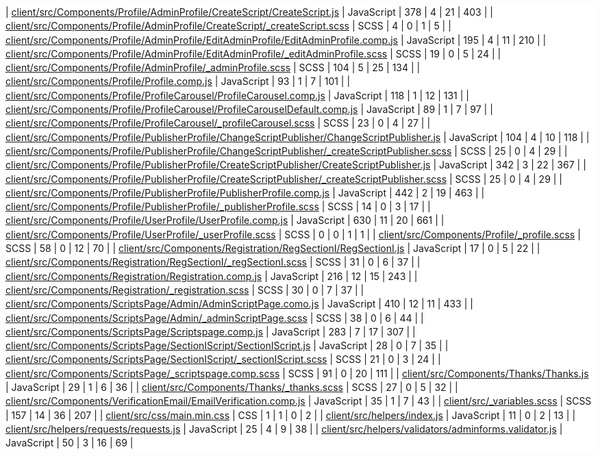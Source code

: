 | [client/src/Components/Profile/AdminProfile/CreateScript/CreateScript.js](/client/src/Components/Profile/AdminProfile/CreateScript/CreateScript.js) | JavaScript | 378 | 4 | 21 | 403 |
| [client/src/Components/Profile/AdminProfile/CreateScript/_createScript.scss](/client/src/Components/Profile/AdminProfile/CreateScript/_createScript.scss) | SCSS | 4 | 0 | 1 | 5 |
| [client/src/Components/Profile/AdminProfile/EditAdminProfile/EditAdminProfile.comp.js](/client/src/Components/Profile/AdminProfile/EditAdminProfile/EditAdminProfile.comp.js) | JavaScript | 195 | 4 | 11 | 210 |
| [client/src/Components/Profile/AdminProfile/EditAdminProfile/_editAdminProfile.scss](/client/src/Components/Profile/AdminProfile/EditAdminProfile/_editAdminProfile.scss) | SCSS | 19 | 0 | 5 | 24 |
| [client/src/Components/Profile/AdminProfile/_adminProfile.scss](/client/src/Components/Profile/AdminProfile/_adminProfile.scss) | SCSS | 104 | 5 | 25 | 134 |
| [client/src/Components/Profile/Profile.comp.js](/client/src/Components/Profile/Profile.comp.js) | JavaScript | 93 | 1 | 7 | 101 |
| [client/src/Components/Profile/ProfileCarousel/ProfileCarousel.comp.js](/client/src/Components/Profile/ProfileCarousel/ProfileCarousel.comp.js) | JavaScript | 118 | 1 | 12 | 131 |
| [client/src/Components/Profile/ProfileCarousel/ProfileCarouselDefault.comp.js](/client/src/Components/Profile/ProfileCarousel/ProfileCarouselDefault.comp.js) | JavaScript | 89 | 1 | 7 | 97 |
| [client/src/Components/Profile/ProfileCarousel/_profileCarousel.scss](/client/src/Components/Profile/ProfileCarousel/_profileCarousel.scss) | SCSS | 23 | 0 | 4 | 27 |
| [client/src/Components/Profile/PublisherProfile/ChangeScriptPublisher/ChangeScriptPublisher.js](/client/src/Components/Profile/PublisherProfile/ChangeScriptPublisher/ChangeScriptPublisher.js) | JavaScript | 104 | 4 | 10 | 118 |
| [client/src/Components/Profile/PublisherProfile/ChangeScriptPublisher/_createScriptPublisher.scss](/client/src/Components/Profile/PublisherProfile/ChangeScriptPublisher/_createScriptPublisher.scss) | SCSS | 25 | 0 | 4 | 29 |
| [client/src/Components/Profile/PublisherProfile/CreateScriptPublisher/CreateScriptPublisher.js](/client/src/Components/Profile/PublisherProfile/CreateScriptPublisher/CreateScriptPublisher.js) | JavaScript | 342 | 3 | 22 | 367 |
| [client/src/Components/Profile/PublisherProfile/CreateScriptPublisher/_createScriptPublisher.scss](/client/src/Components/Profile/PublisherProfile/CreateScriptPublisher/_createScriptPublisher.scss) | SCSS | 25 | 0 | 4 | 29 |
| [client/src/Components/Profile/PublisherProfile/PublisherProfile.comp.js](/client/src/Components/Profile/PublisherProfile/PublisherProfile.comp.js) | JavaScript | 442 | 2 | 19 | 463 |
| [client/src/Components/Profile/PublisherProfile/_publisherProfile.scss](/client/src/Components/Profile/PublisherProfile/_publisherProfile.scss) | SCSS | 14 | 0 | 3 | 17 |
| [client/src/Components/Profile/UserProfile/UserProfile.comp.js](/client/src/Components/Profile/UserProfile/UserProfile.comp.js) | JavaScript | 630 | 11 | 20 | 661 |
| [client/src/Components/Profile/UserProfile/_userProfile.scss](/client/src/Components/Profile/UserProfile/_userProfile.scss) | SCSS | 0 | 0 | 1 | 1 |
| [client/src/Components/Profile/_profile.scss](/client/src/Components/Profile/_profile.scss) | SCSS | 58 | 0 | 12 | 70 |
| [client/src/Components/Registration/RegSectionI/RegSectionI.js](/client/src/Components/Registration/RegSectionI/RegSectionI.js) | JavaScript | 17 | 0 | 5 | 22 |
| [client/src/Components/Registration/RegSectionI/_regSectionI.scss](/client/src/Components/Registration/RegSectionI/_regSectionI.scss) | SCSS | 31 | 0 | 6 | 37 |
| [client/src/Components/Registration/Registration.comp.js](/client/src/Components/Registration/Registration.comp.js) | JavaScript | 216 | 12 | 15 | 243 |
| [client/src/Components/Registration/_registration.scss](/client/src/Components/Registration/_registration.scss) | SCSS | 30 | 0 | 7 | 37 |
| [client/src/Components/ScriptsPage/Admin/AdminScriptPage.como.js](/client/src/Components/ScriptsPage/Admin/AdminScriptPage.como.js) | JavaScript | 410 | 12 | 11 | 433 |
| [client/src/Components/ScriptsPage/Admin/_adminScriptPage.scss](/client/src/Components/ScriptsPage/Admin/_adminScriptPage.scss) | SCSS | 38 | 0 | 6 | 44 |
| [client/src/Components/ScriptsPage/Scriptspage.comp.js](/client/src/Components/ScriptsPage/Scriptspage.comp.js) | JavaScript | 283 | 7 | 17 | 307 |
| [client/src/Components/ScriptsPage/SectionIScript/SectionIScript.js](/client/src/Components/ScriptsPage/SectionIScript/SectionIScript.js) | JavaScript | 28 | 0 | 7 | 35 |
| [client/src/Components/ScriptsPage/SectionIScript/_sectionIScript.scss](/client/src/Components/ScriptsPage/SectionIScript/_sectionIScript.scss) | SCSS | 21 | 0 | 3 | 24 |
| [client/src/Components/ScriptsPage/_scriptspage.comp.scss](/client/src/Components/ScriptsPage/_scriptspage.comp.scss) | SCSS | 91 | 0 | 20 | 111 |
| [client/src/Components/Thanks/Thanks.js](/client/src/Components/Thanks/Thanks.js) | JavaScript | 29 | 1 | 6 | 36 |
| [client/src/Components/Thanks/_thanks.scss](/client/src/Components/Thanks/_thanks.scss) | SCSS | 27 | 0 | 5 | 32 |
| [client/src/Components/VerificationEmail/EmailVerification.comp.js](/client/src/Components/VerificationEmail/EmailVerification.comp.js) | JavaScript | 35 | 1 | 7 | 43 |
| [client/src/_variables.scss](/client/src/_variables.scss) | SCSS | 157 | 14 | 36 | 207 |
| [client/src/css/main.min.css](/client/src/css/main.min.css) | CSS | 1 | 1 | 0 | 2 |
| [client/src/helpers/index.js](/client/src/helpers/index.js) | JavaScript | 11 | 0 | 2 | 13 |
| [client/src/helpers/requests/requests.js](/client/src/helpers/requests/requests.js) | JavaScript | 25 | 4 | 9 | 38 |
| [client/src/helpers/validators/adminforms.validator.js](/client/src/helpers/validators/adminforms.validator.js) | JavaScript | 50 | 3 | 16 | 69 |